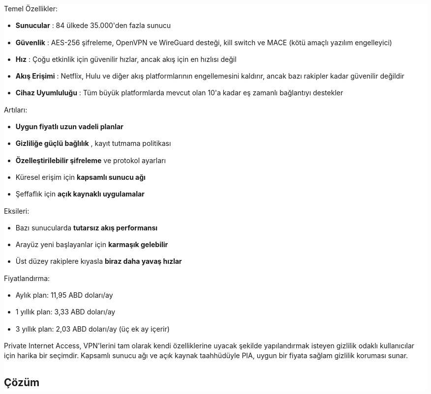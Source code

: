 

Temel Özellikler:


* **Sunucular** : 84 ülkede 35.000'den fazla sunucu

* **Güvenlik** : AES-256 şifreleme, OpenVPN ve WireGuard desteği, kill switch ve MACE (kötü amaçlı yazılım engelleyici)

* **Hız** : Çoğu etkinlik için güvenilir hızlar, ancak akış için en hızlısı değil

* **Akış Erişimi** : Netflix, Hulu ve diğer akış platformlarının engellemesini kaldırır, ancak bazı rakipler kadar güvenilir değildir

* **Cihaz Uyumluluğu** : Tüm büyük platformlarda mevcut olan 10'a kadar eş zamanlı bağlantıyı destekler




Artıları:


* **Uygun fiyatlı uzun vadeli planlar**

* **Gizliliğe güçlü bağlılık** , kayıt tutmama politikası

* **Özelleştirilebilir şifreleme** ve protokol ayarları

* Küresel erişim için **kapsamlı sunucu ağı**

* Şeffaflık için **açık kaynaklı uygulamalar**




Eksileri:


* Bazı sunucularda **tutarsız akış performansı**

* Arayüz yeni başlayanlar için **karmaşık gelebilir**

* Üst düzey rakiplere kıyasla **biraz daha yavaş hızlar**




Fiyatlandırma:


* Aylık plan: 11,95 ABD doları/ay

* 1 yıllık plan: 3,33 ABD doları/ay

* 3 yıllık plan: 2,03 ABD doları/ay (üç ek ay içerir)




Private Internet Access, VPN'lerini tam olarak kendi özelliklerine uyacak şekilde yapılandırmak isteyen gizlilik odaklı kullanıcılar için harika bir seçimdir. Kapsamlı sunucu ağı ve açık kaynak taahhüdüyle PIA, uygun bir fiyata sağlam gizlilik koruması sunar.





## Çözüm
